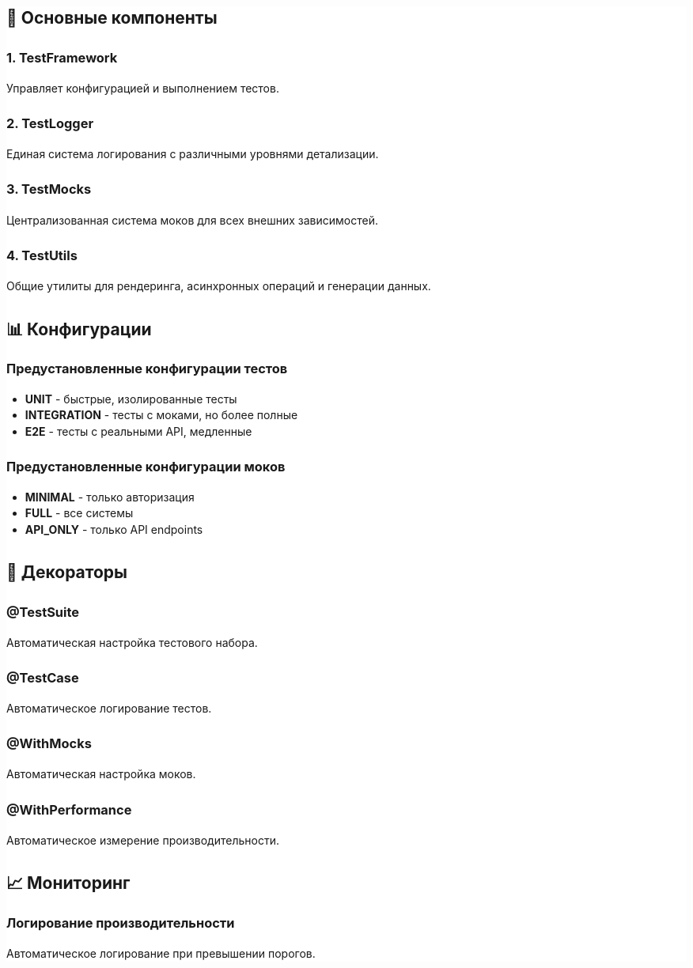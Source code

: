 ## 🔧 Основные компоненты

### 1. TestFramework
Управляет конфигурацией и выполнением тестов.

### 2. TestLogger
Единая система логирования с различными уровнями детализации.

### 3. TestMocks
Централизованная система моков для всех внешних зависимостей.

### 4. TestUtils
Общие утилиты для рендеринга, асинхронных операций и генерации данных.

## 📊 Конфигурации

### Предустановленные конфигурации тестов

- **UNIT** - быстрые, изолированные тесты
- **INTEGRATION** - тесты с моками, но более полные
- **E2E** - тесты с реальными API, медленные

### Предустановленные конфигурации моков

- **MINIMAL** - только авторизация
- **FULL** - все системы
- **API_ONLY** - только API endpoints

## 🎨 Декораторы

### @TestSuite
Автоматическая настройка тестового набора.

### @TestCase
Автоматическое логирование тестов.

### @WithMocks
Автоматическая настройка моков.

### @WithPerformance
Автоматическое измерение производительности.

## 📈 Мониторинг

### Логирование производительности
Автоматическое логирование при превышении порогов.
